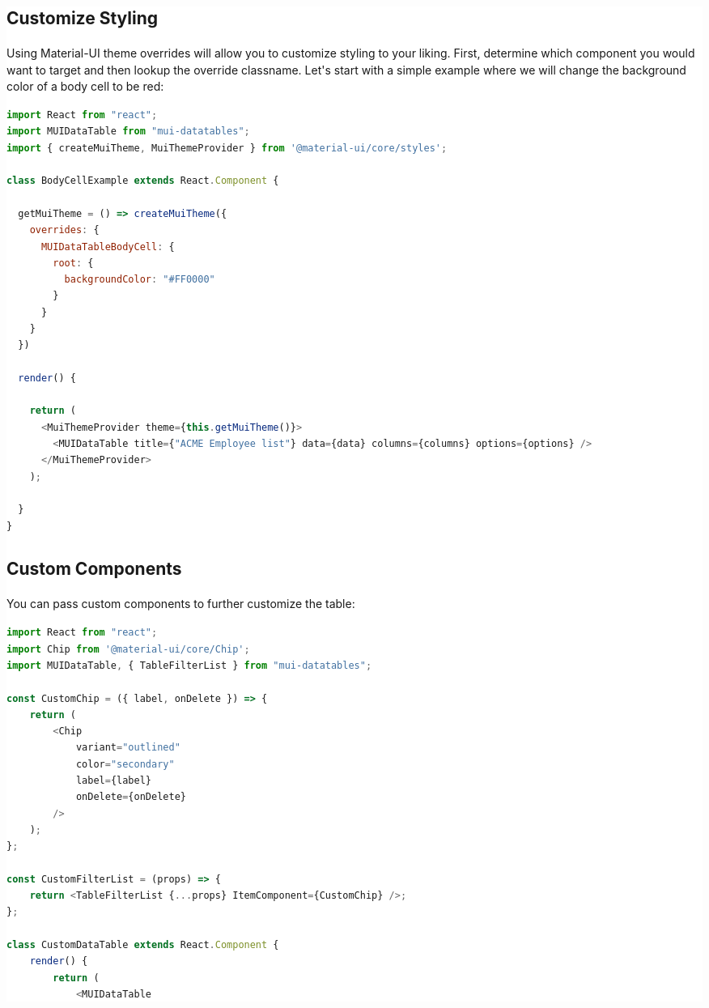 ## Customize Styling

Using Material-UI theme overrides will allow you to customize styling to your liking. First, determine which component you would want to target and then lookup the override classname. Let's start with a simple example where we will change the background color of a body cell to be red:

```js
import React from "react";
import MUIDataTable from "mui-datatables";
import { createMuiTheme, MuiThemeProvider } from '@material-ui/core/styles';

class BodyCellExample extends React.Component {

  getMuiTheme = () => createMuiTheme({
    overrides: {
      MUIDataTableBodyCell: {
        root: {
          backgroundColor: "#FF0000"
        }
      }
    }
  })

  render() {

    return (
      <MuiThemeProvider theme={this.getMuiTheme()}>
        <MUIDataTable title={"ACME Employee list"} data={data} columns={columns} options={options} />
      </MuiThemeProvider>
    );

  }
}

```

## Custom Components

You can pass custom components to further customize the table:
```js
import React from "react";
import Chip from '@material-ui/core/Chip';
import MUIDataTable, { TableFilterList } from "mui-datatables";

const CustomChip = ({ label, onDelete }) => {
    return (
        <Chip
            variant="outlined"
            color="secondary"
            label={label}
            onDelete={onDelete}
        />
    );
};

const CustomFilterList = (props) => {
    return <TableFilterList {...props} ItemComponent={CustomChip} />;
};

class CustomDataTable extends React.Component {
    render() {
        return (
            <MUIDataTable
```